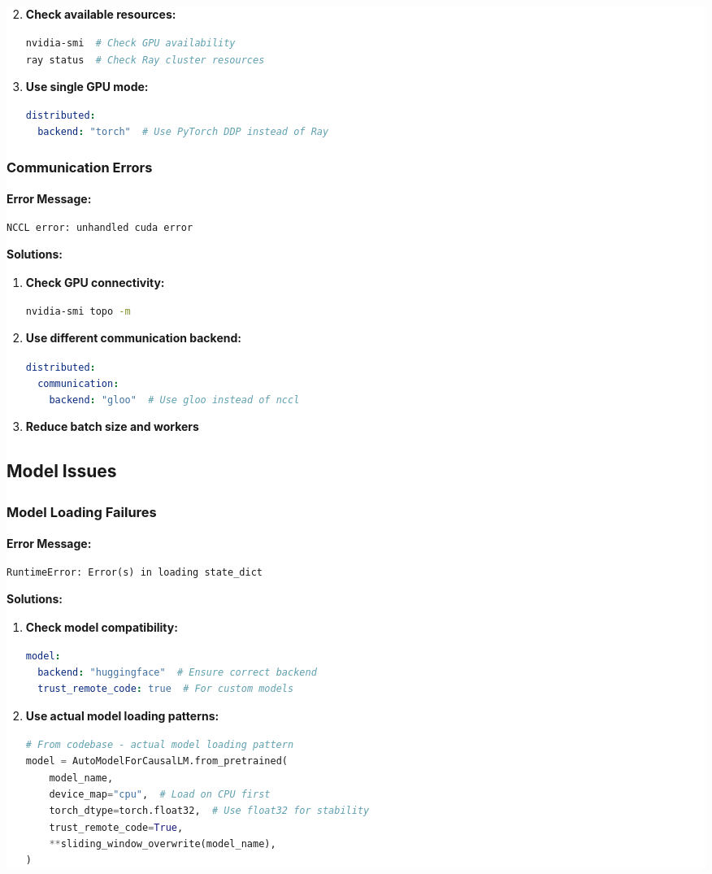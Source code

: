 2. **Check available resources:**
   ```bash
   nvidia-smi  # Check GPU availability
   ray status  # Check Ray cluster resources
   ```

3. **Use single GPU mode:**
   ```yaml
   distributed:
     backend: "torch"  # Use PyTorch DDP instead of Ray
   ```

### Communication Errors

**Error Message:**
```
NCCL error: unhandled cuda error
```

**Solutions:**

1. **Check GPU connectivity:**
   ```bash
   nvidia-smi topo -m
   ```

2. **Use different communication backend:**
   ```yaml
   distributed:
     communication:
       backend: "gloo"  # Use gloo instead of nccl
   ```

3. **Reduce batch size and workers**

## Model Issues

### Model Loading Failures

**Error Message:**
```
RuntimeError: Error(s) in loading state_dict
```

**Solutions:**

1. **Check model compatibility:**
   ```yaml
   model:
     backend: "huggingface"  # Ensure correct backend
     trust_remote_code: true  # For custom models
   ```

2. **Use actual model loading patterns:**
   ```python
   # From codebase - actual model loading pattern
   model = AutoModelForCausalLM.from_pretrained(
       model_name,
       device_map="cpu",  # Load on CPU first
       torch_dtype=torch.float32,  # Use float32 for stability
       trust_remote_code=True,
       **sliding_window_overwrite(model_name),
   )
   ```
